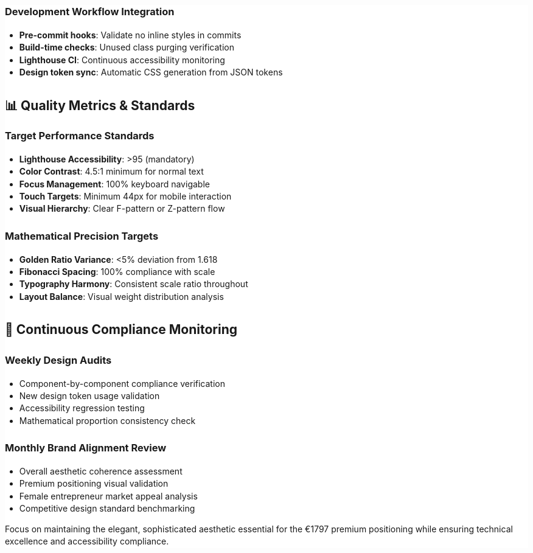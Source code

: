 ### Development Workflow Integration
- **Pre-commit hooks**: Validate no inline styles in commits
- **Build-time checks**: Unused class purging verification
- **Lighthouse CI**: Continuous accessibility monitoring
- **Design token sync**: Automatic CSS generation from JSON tokens

## 📊 Quality Metrics & Standards

### Target Performance Standards
- **Lighthouse Accessibility**: >95 (mandatory)
- **Color Contrast**: 4.5:1 minimum for normal text
- **Focus Management**: 100% keyboard navigable
- **Touch Targets**: Minimum 44px for mobile interaction
- **Visual Hierarchy**: Clear F-pattern or Z-pattern flow

### Mathematical Precision Targets
- **Golden Ratio Variance**: <5% deviation from 1.618
- **Fibonacci Spacing**: 100% compliance with scale
- **Typography Harmony**: Consistent scale ratio throughout
- **Layout Balance**: Visual weight distribution analysis

## 🔄 Continuous Compliance Monitoring

### Weekly Design Audits
- Component-by-component compliance verification
- New design token usage validation
- Accessibility regression testing
- Mathematical proportion consistency check

### Monthly Brand Alignment Review
- Overall aesthetic coherence assessment
- Premium positioning visual validation
- Female entrepreneur market appeal analysis
- Competitive design standard benchmarking

Focus on maintaining the elegant, sophisticated aesthetic essential for the €1797 premium positioning while ensuring technical excellence and accessibility compliance.